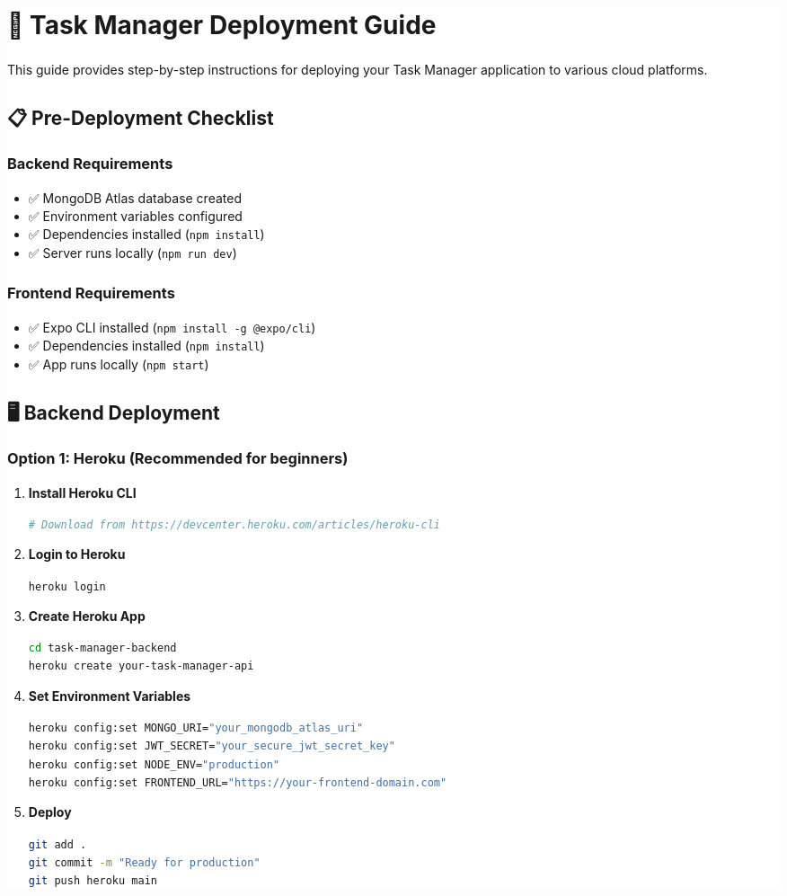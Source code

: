 # 🚀 Task Manager Deployment Guide

This guide provides step-by-step instructions for deploying your Task Manager application to various cloud platforms.

## 📋 Pre-Deployment Checklist

### Backend Requirements
- ✅ MongoDB Atlas database created
- ✅ Environment variables configured
- ✅ Dependencies installed (`npm install`)
- ✅ Server runs locally (`npm run dev`)

### Frontend Requirements
- ✅ Expo CLI installed (`npm install -g @expo/cli`)
- ✅ Dependencies installed (`npm install`)
- ✅ App runs locally (`npm start`)

## 🖥️ Backend Deployment

### Option 1: Heroku (Recommended for beginners)

1. **Install Heroku CLI**
   ```bash
   # Download from https://devcenter.heroku.com/articles/heroku-cli
   ```

2. **Login to Heroku**
   ```bash
   heroku login
   ```

3. **Create Heroku App**
   ```bash
   cd task-manager-backend
   heroku create your-task-manager-api
   ```

4. **Set Environment Variables**
   ```bash
   heroku config:set MONGO_URI="your_mongodb_atlas_uri"
   heroku config:set JWT_SECRET="your_secure_jwt_secret_key"
   heroku config:set NODE_ENV="production"
   heroku config:set FRONTEND_URL="https://your-frontend-domain.com"
   ```

5. **Deploy**
   ```bash
   git add .
   git commit -m "Ready for production"
   git push heroku main
   ```
